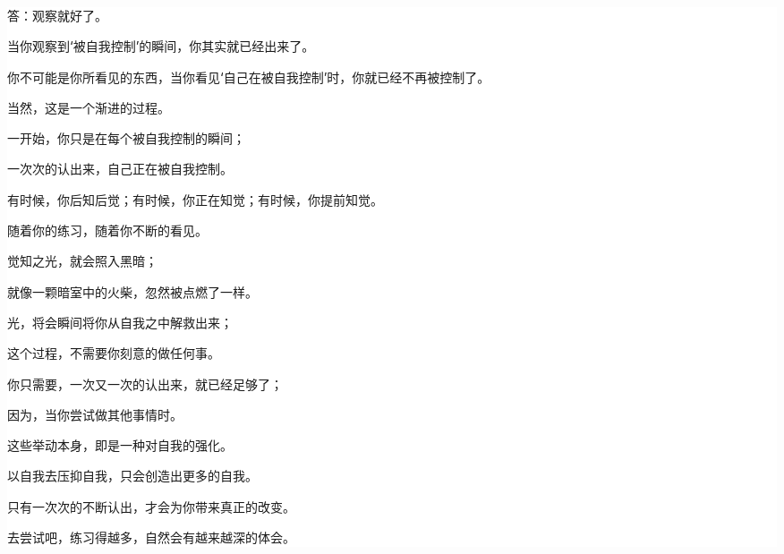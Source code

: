 

答：观察就好了。

当你观察到‘被自我控制’的瞬间，你其实就已经出来了。



你不可能是你所看见的东西，当你看见‘自己在被自我控制’时，你就已经不再被控制了。

当然，这是一个渐进的过程。



一开始，你只是在每个被自我控制的瞬间；

一次次的认出来，自己正在被自我控制。



有时候，你后知后觉；有时候，你正在知觉；有时候，你提前知觉。

随着你的练习，随着你不断的看见。



觉知之光，就会照入黑暗；

就像一颗暗室中的火柴，忽然被点燃了一样。



光，将会瞬间将你从自我之中解救出来；

这个过程，不需要你刻意的做任何事。



你只需要，一次又一次的认出来，就已经足够了；

因为，当你尝试做其他事情时。

这些举动本身，即是一种对自我的强化。



以自我去压抑自我，只会创造出更多的自我。

只有一次次的不断认出，才会为你带来真正的改变。

去尝试吧，练习得越多，自然会有越来越深的体会。
